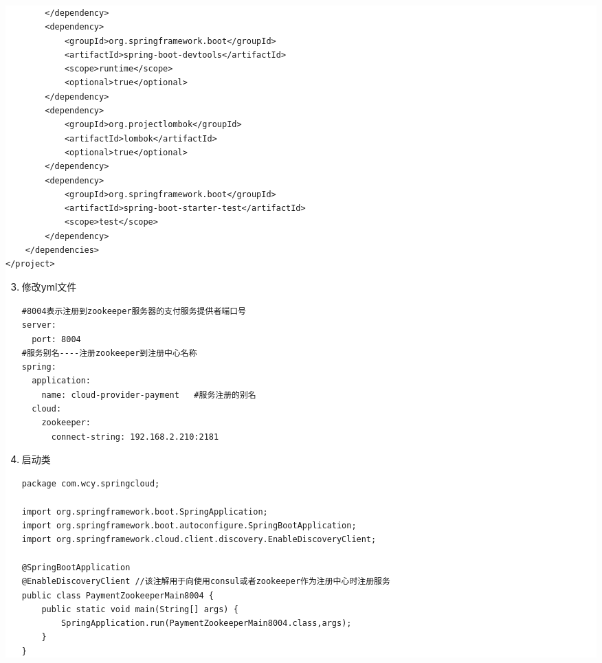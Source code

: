    ```
           </dependency>
           <dependency>
               <groupId>org.springframework.boot</groupId>
               <artifactId>spring-boot-devtools</artifactId>
               <scope>runtime</scope>
               <optional>true</optional>
           </dependency>
           <dependency>
               <groupId>org.projectlombok</groupId>
               <artifactId>lombok</artifactId>
               <optional>true</optional>
           </dependency>
           <dependency>
               <groupId>org.springframework.boot</groupId>
               <artifactId>spring-boot-starter-test</artifactId>
               <scope>test</scope>
           </dependency>
       </dependencies>
   </project>
   
   ```

3. 修改yml文件

   ```
   #8004表示注册到zookeeper服务器的支付服务提供者端口号
   server:
     port: 8004
   #服务别名----注册zookeeper到注册中心名称
   spring:
     application:
       name: cloud-provider-payment   #服务注册的别名
     cloud:
       zookeeper:
         connect-string: 192.168.2.210:2181
   ```

4. 启动类

   ```
   package com.wcy.springcloud;
   
   import org.springframework.boot.SpringApplication;
   import org.springframework.boot.autoconfigure.SpringBootApplication;
   import org.springframework.cloud.client.discovery.EnableDiscoveryClient;
   
   @SpringBootApplication
   @EnableDiscoveryClient //该注解用于向使用consul或者zookeeper作为注册中心时注册服务
   public class PaymentZookeeperMain8004 {
       public static void main(String[] args) {
           SpringApplication.run(PaymentZookeeperMain8004.class,args);
       }
   }
   ```
